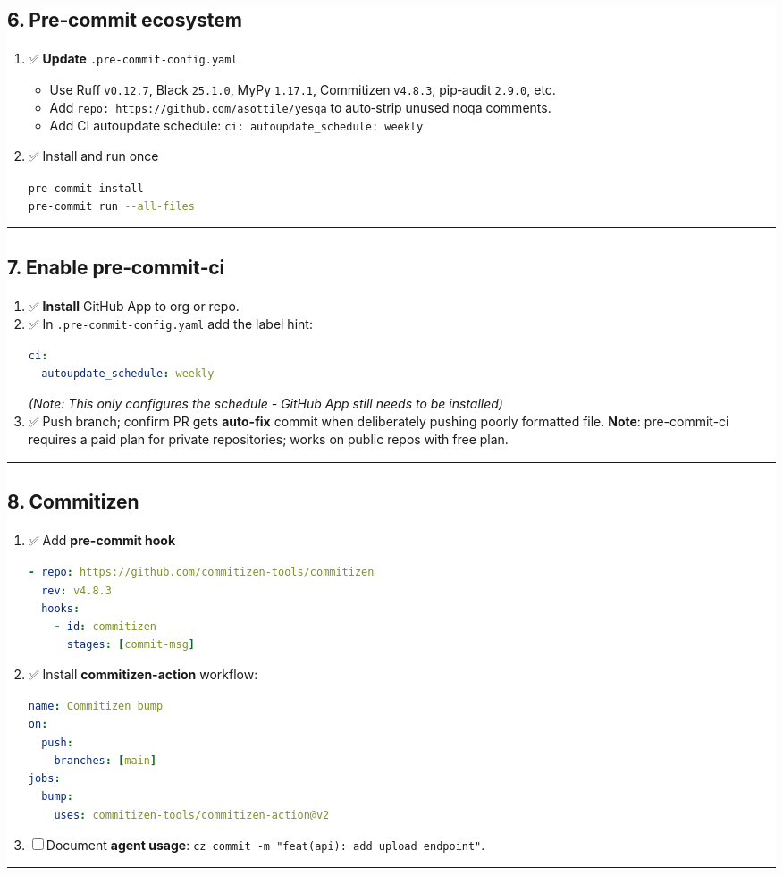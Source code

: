 
## 6. Pre‑commit ecosystem

1. ✅ **Update** `.pre-commit-config.yaml`
   - Use Ruff `v0.12.7`, Black `25.1.0`, MyPy `1.17.1`, Commitizen `v4.8.3`, pip‑audit `2.9.0`, etc.
   - Add `repo: https://github.com/asottile/yesqa` to auto‑strip unused noqa comments.
   - Add CI autoupdate schedule: `ci: autoupdate_schedule: weekly`

2. ✅ Install and run once
   ```bash
   pre-commit install
   pre-commit run --all-files
   ```

---

## 7. Enable **pre‑commit‑ci**

1. ✅ **Install** GitHub App to org or repo.
2. ✅ In `.pre-commit-config.yaml` add the label hint:
   ```yaml
   ci:
     autoupdate_schedule: weekly
   ```
   *(Note: This only configures the schedule - GitHub App still needs to be installed)*
3. ✅ Push branch; confirm PR gets **auto-fix** commit when deliberately pushing poorly formatted file.
   **Note**: pre-commit-ci requires a paid plan for private repositories; works on public repos with free plan.

---

## 8. Commitizen

1. ✅ Add **pre-commit hook**
   ```yaml
   - repo: https://github.com/commitizen-tools/commitizen
     rev: v4.8.3
     hooks:
       - id: commitizen
         stages: [commit-msg]
   ```
2. ✅ Install **commitizen-action** workflow:
   ```yaml
   name: Commitizen bump
   on:
     push:
       branches: [main]
   jobs:
     bump:
       uses: commitizen-tools/commitizen-action@v2
   ```
3. ☐ Document **agent usage**: `cz commit -m "feat(api): add upload endpoint"`.

---